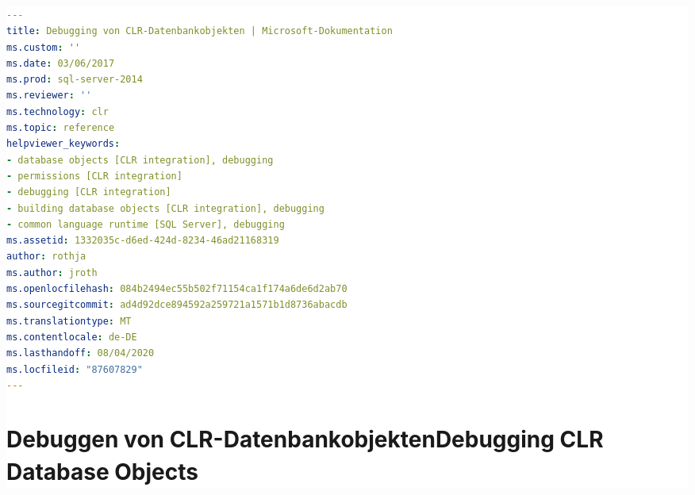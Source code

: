 ```yaml
---
title: Debugging von CLR-Datenbankobjekten | Microsoft-Dokumentation
ms.custom: ''
ms.date: 03/06/2017
ms.prod: sql-server-2014
ms.reviewer: ''
ms.technology: clr
ms.topic: reference
helpviewer_keywords:
- database objects [CLR integration], debugging
- permissions [CLR integration]
- debugging [CLR integration]
- building database objects [CLR integration], debugging
- common language runtime [SQL Server], debugging
ms.assetid: 1332035c-d6ed-424d-8234-46ad21168319
author: rothja
ms.author: jroth
ms.openlocfilehash: 084b2494ec55b502f71154ca1f174a6de6d2ab70
ms.sourcegitcommit: ad4d92dce894592a259721a1571b1d8736abacdb
ms.translationtype: MT
ms.contentlocale: de-DE
ms.lasthandoff: 08/04/2020
ms.locfileid: "87607829"
---
```

# <a name="debugging-clr-database-objects"></a><span data-ttu-id="a7a59-102">Debuggen von CLR-Datenbankobjekten</span><span class="sxs-lookup"><span data-stu-id="a7a59-102">Debugging CLR Database Objects</span></span>